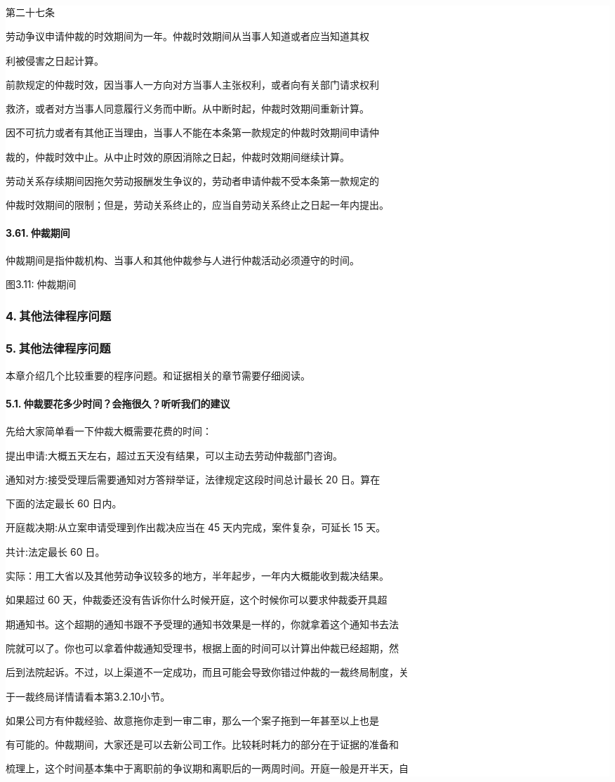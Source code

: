 第二十七条

劳动争议申请仲裁的时效期间为一年。仲裁时效期间从当事人知道或者应当知道其权

利被侵害之日起计算。

前款规定的仲裁时效，因当事人一方向对方当事人主张权利，或者向有关部门请求权利

救济，或者对方当事人同意履行义务而中断。从中断时起，仲裁时效期间重新计算。

因不可抗力或者有其他正当理由，当事人不能在本条第一款规定的仲裁时效期间申请仲

裁的，仲裁时效中止。从中止时效的原因消除之日起，仲裁时效期间继续计算。

劳动关系存续期间因拖欠劳动报酬发生争议的，劳动者申请仲裁不受本条第一款规定的

仲裁时效期间的限制；但是，劳动关系终止的，应当自劳动关系终止之日起一年内提出。

#### 3.61. 仲裁期间

仲裁期间是指仲裁机构、当事人和其他仲裁参与人进行仲裁活动必须遵守的时间。

图3.11: 仲裁期间


### 4. 其他法律程序问题

### 5. 其他法律程序问题

本章介绍几个比较重要的程序问题。和证据相关的章节需要仔细阅读。

#### 5.1. 仲裁要花多少时间？会拖很久？听听我们的建议

先给大家简单看一下仲裁大概需要花费的时间：

提出申请:大概五天左右，超过五天没有结果，可以主动去劳动仲裁部门咨询。

通知对方:接受受理后需要通知对方答辩举证，法律规定这段时间总计最长 20 日。算在

下面的法定最长 60 日内。

开庭裁决期:从立案申请受理到作出裁决应当在 45 天内完成，案件复杂，可延长 15 天。

共计:法定最长 60 日。

实际：用工大省以及其他劳动争议较多的地方，半年起步，一年内大概能收到裁决结果。

如果超过 60 天，仲裁委还没有告诉你什么时候开庭，这个时候你可以要求仲裁委开具超

期通知书。这个超期的通知书跟不予受理的通知书效果是一样的，你就拿着这个通知书去法

院就可以了。你也可以拿着仲裁通知受理书，根据上面的时间可以计算出仲裁已经超期，然

后到法院起诉。不过，以上渠道不一定成功，而且可能会导致你错过仲裁的一裁终局制度，关

于一裁终局详情请看本第3.2.10小节。

如果公司方有仲裁经验、故意拖你走到一审二审，那么一个案子拖到一年甚至以上也是

有可能的。仲裁期间，大家还是可以去新公司工作。比较耗时耗力的部分在于证据的准备和

梳理上，这个时间基本集中于离职前的争议期和离职后的一两周时间。开庭一般是开半天，自
